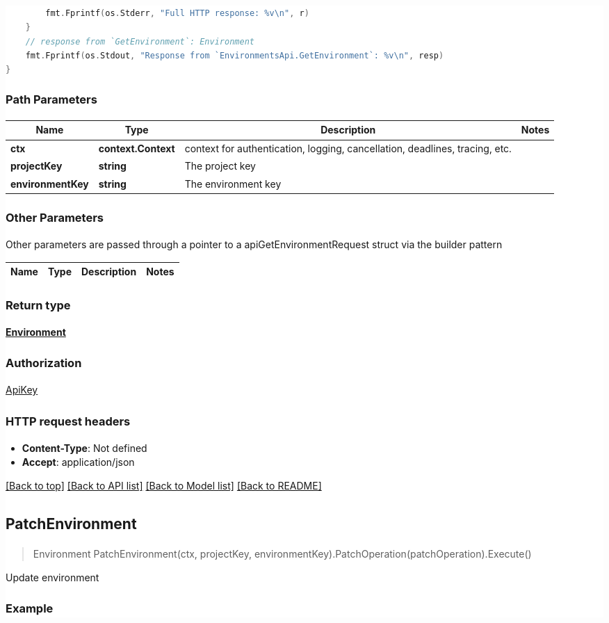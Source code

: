 ```go
        fmt.Fprintf(os.Stderr, "Full HTTP response: %v\n", r)
    }
    // response from `GetEnvironment`: Environment
    fmt.Fprintf(os.Stdout, "Response from `EnvironmentsApi.GetEnvironment`: %v\n", resp)
}
```

### Path Parameters


Name | Type | Description  | Notes
------------- | ------------- | ------------- | -------------
**ctx** | **context.Context** | context for authentication, logging, cancellation, deadlines, tracing, etc.
**projectKey** | **string** | The project key | 
**environmentKey** | **string** | The environment key | 

### Other Parameters

Other parameters are passed through a pointer to a apiGetEnvironmentRequest struct via the builder pattern


Name | Type | Description  | Notes
------------- | ------------- | ------------- | -------------



### Return type

[**Environment**](Environment.md)

### Authorization

[ApiKey](../README.md#ApiKey)

### HTTP request headers

- **Content-Type**: Not defined
- **Accept**: application/json

[[Back to top]](#) [[Back to API list]](../README.md#documentation-for-api-endpoints)
[[Back to Model list]](../README.md#documentation-for-models)
[[Back to README]](../README.md)


## PatchEnvironment

> Environment PatchEnvironment(ctx, projectKey, environmentKey).PatchOperation(patchOperation).Execute()

Update environment



### Example
